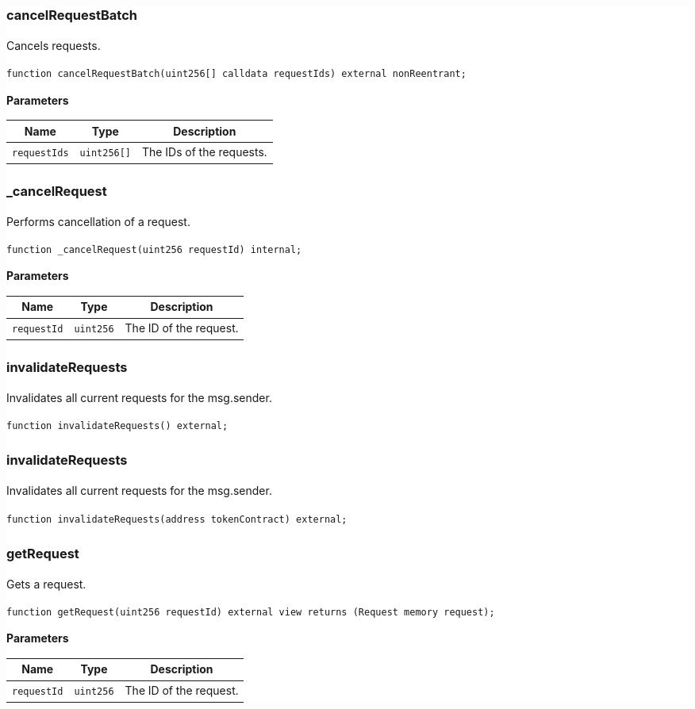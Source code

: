 ### cancelRequestBatch

Cancels requests.


```solidity
function cancelRequestBatch(uint256[] calldata requestIds) external nonReentrant;
```
**Parameters**

|Name|Type|Description|
|----|----|-----------|
|`requestIds`|`uint256[]`|The IDs of the requests.|


### _cancelRequest

Performs cancellation of a request.


```solidity
function _cancelRequest(uint256 requestId) internal;
```
**Parameters**

|Name|Type|Description|
|----|----|-----------|
|`requestId`|`uint256`|The ID of the request.|


### invalidateRequests

Invalidates all current requests for the msg.sender.


```solidity
function invalidateRequests() external;
```

### invalidateRequests

Invalidates all current requests for the msg.sender.


```solidity
function invalidateRequests(address tokenContract) external;
```

### getRequest

Gets a request.


```solidity
function getRequest(uint256 requestId) external view returns (Request memory request);
```
**Parameters**

|Name|Type|Description|
|----|----|-----------|
|`requestId`|`uint256`|The ID of the request.|
